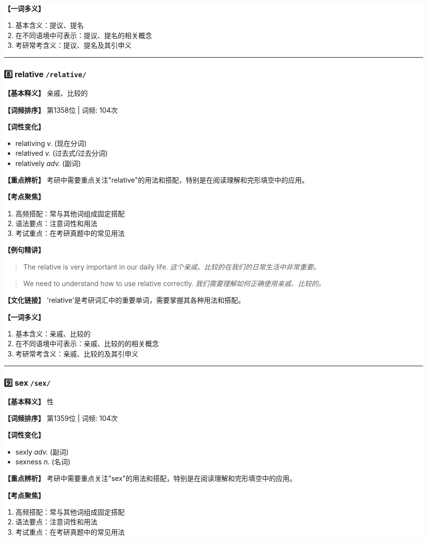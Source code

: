 **【一词多义】**
1. 基本含义：提议、提名
2. 在不同语境中可表示：提议、提名的相关概念
3. 考研常考含义：提议、提名及其引申义

---
### 8️⃣ relative `/relative/`

**【基本释义】** 亲戚、比较的

**【词频排序】** 第1358位 | 词频: 104次

**【词性变化】**
- relativing *v.* (现在分词)
- relatived *v.* (过去式/过去分词)
- relatively *adv.* (副词)

**【重点辨析】**
考研中需要重点关注"relative"的用法和搭配，特别是在阅读理解和完形填空中的应用。

**【考点聚焦】**
1. 高频搭配：常与其他词组成固定搭配
2. 语法要点：注意词性和用法
3. 考试重点：在考研真题中的常见用法

**【例句精讲】**
> The relative is very important in our daily life.
> *这个亲戚、比较的在我们的日常生活中非常重要。*

> We need to understand how to use relative correctly.
> *我们需要理解如何正确使用亲戚、比较的。*

**【文化链接】**
'relative'是考研词汇中的重要单词，需要掌握其各种用法和搭配。

**【一词多义】**
1. 基本含义：亲戚、比较的
2. 在不同语境中可表示：亲戚、比较的的相关概念
3. 考研常考含义：亲戚、比较的及其引申义

---
### 9️⃣ sex `/sex/`

**【基本释义】** 性

**【词频排序】** 第1359位 | 词频: 104次

**【词性变化】**
- sexly *adv.* (副词)
- sexness *n.* (名词)

**【重点辨析】**
考研中需要重点关注"sex"的用法和搭配，特别是在阅读理解和完形填空中的应用。

**【考点聚焦】**
1. 高频搭配：常与其他词组成固定搭配
2. 语法要点：注意词性和用法
3. 考试重点：在考研真题中的常见用法

